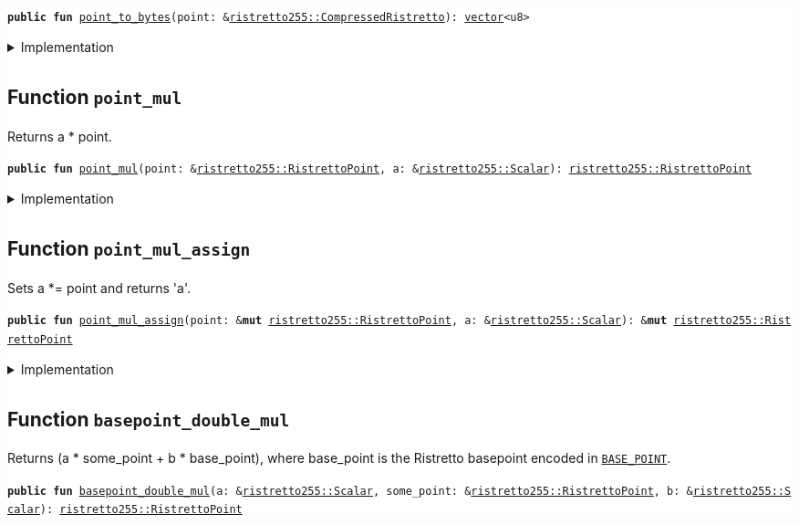 
<pre><code><b>public</b> <b>fun</b> <a href="ristretto255.md#0x1_ristretto255_point_to_bytes">point_to_bytes</a>(point: &<a href="ristretto255.md#0x1_ristretto255_CompressedRistretto">ristretto255::CompressedRistretto</a>): <a href="">vector</a>&lt;u8&gt;
</code></pre>



<details><summary>Implementation</summary></details>

<a name="0x1_ristretto255_point_mul"></a>

## Function `point_mul`

Returns a * point.


<pre><code><b>public</b> <b>fun</b> <a href="ristretto255.md#0x1_ristretto255_point_mul">point_mul</a>(point: &<a href="ristretto255.md#0x1_ristretto255_RistrettoPoint">ristretto255::RistrettoPoint</a>, a: &<a href="ristretto255.md#0x1_ristretto255_Scalar">ristretto255::Scalar</a>): <a href="ristretto255.md#0x1_ristretto255_RistrettoPoint">ristretto255::RistrettoPoint</a>
</code></pre>



<details><summary>Implementation</summary></details>

<a name="0x1_ristretto255_point_mul_assign"></a>

## Function `point_mul_assign`

Sets a *= point and returns 'a'.


<pre><code><b>public</b> <b>fun</b> <a href="ristretto255.md#0x1_ristretto255_point_mul_assign">point_mul_assign</a>(point: &<b>mut</b> <a href="ristretto255.md#0x1_ristretto255_RistrettoPoint">ristretto255::RistrettoPoint</a>, a: &<a href="ristretto255.md#0x1_ristretto255_Scalar">ristretto255::Scalar</a>): &<b>mut</b> <a href="ristretto255.md#0x1_ristretto255_RistrettoPoint">ristretto255::RistrettoPoint</a>
</code></pre>



<details><summary>Implementation</summary></details>

<a name="0x1_ristretto255_basepoint_double_mul"></a>

## Function `basepoint_double_mul`

Returns (a * some_point + b * base_point), where base_point is the Ristretto basepoint encoded in <code><a href="ristretto255.md#0x1_ristretto255_BASE_POINT">BASE_POINT</a></code>.


<pre><code><b>public</b> <b>fun</b> <a href="ristretto255.md#0x1_ristretto255_basepoint_double_mul">basepoint_double_mul</a>(a: &<a href="ristretto255.md#0x1_ristretto255_Scalar">ristretto255::Scalar</a>, some_point: &<a href="ristretto255.md#0x1_ristretto255_RistrettoPoint">ristretto255::RistrettoPoint</a>, b: &<a href="ristretto255.md#0x1_ristretto255_Scalar">ristretto255::Scalar</a>): <a href="ristretto255.md#0x1_ristretto255_RistrettoPoint">ristretto255::RistrettoPoint</a>
</code></pre>
